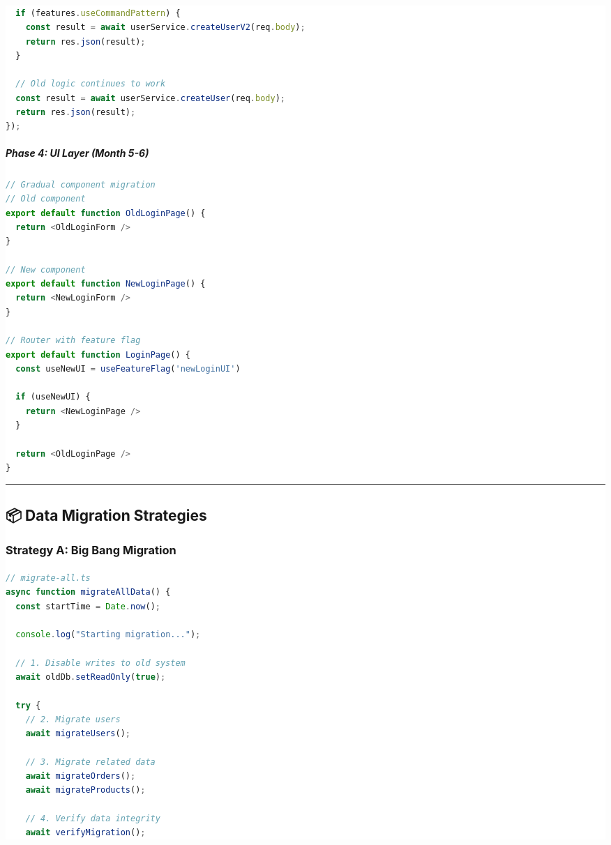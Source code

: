 ```typescript
  if (features.useCommandPattern) {
    const result = await userService.createUserV2(req.body);
    return res.json(result);
  }

  // Old logic continues to work
  const result = await userService.createUser(req.body);
  return res.json(result);
});
```

##### Phase 4: UI Layer (Month 5-6)

```typescript
// Gradual component migration
// Old component
export default function OldLoginPage() {
  return <OldLoginForm />
}

// New component
export default function NewLoginPage() {
  return <NewLoginForm />
}

// Router with feature flag
export default function LoginPage() {
  const useNewUI = useFeatureFlag('newLoginUI')

  if (useNewUI) {
    return <NewLoginPage />
  }

  return <OldLoginPage />
}
```

---

## 📦 Data Migration Strategies

### Strategy A: Big Bang Migration

```typescript
// migrate-all.ts
async function migrateAllData() {
  const startTime = Date.now();

  console.log("Starting migration...");

  // 1. Disable writes to old system
  await oldDb.setReadOnly(true);

  try {
    // 2. Migrate users
    await migrateUsers();

    // 3. Migrate related data
    await migrateOrders();
    await migrateProducts();

    // 4. Verify data integrity
    await verifyMigration();

```